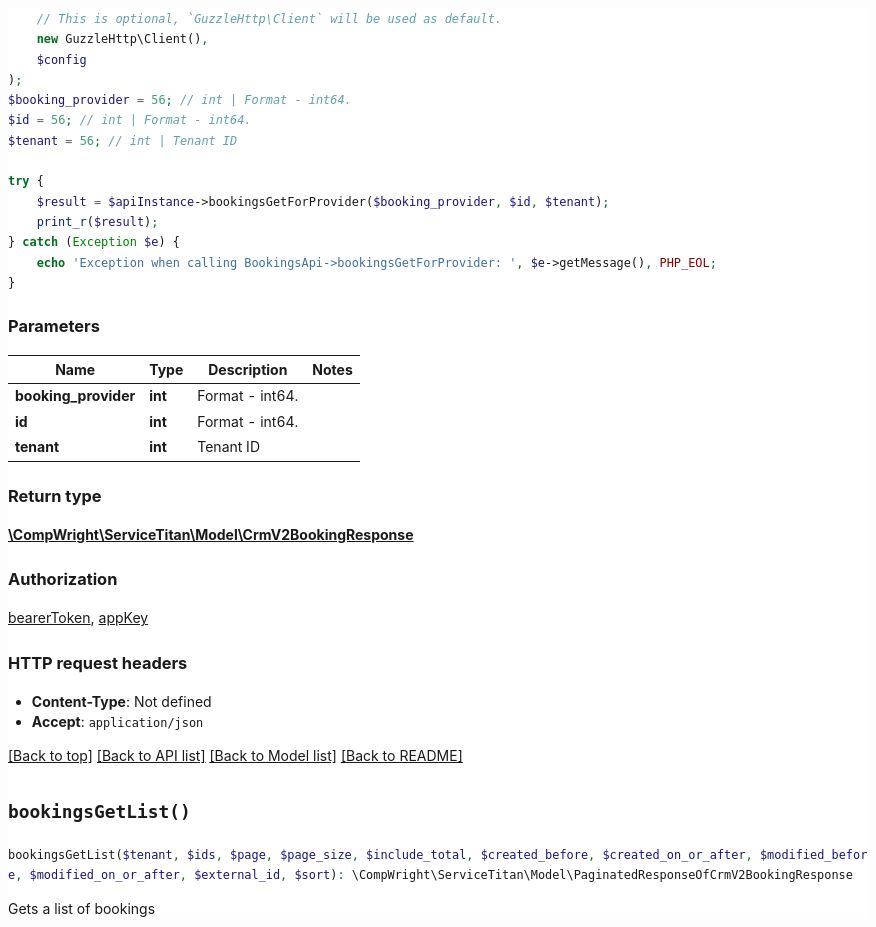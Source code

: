 ```php
    // This is optional, `GuzzleHttp\Client` will be used as default.
    new GuzzleHttp\Client(),
    $config
);
$booking_provider = 56; // int | Format - int64.
$id = 56; // int | Format - int64.
$tenant = 56; // int | Tenant ID

try {
    $result = $apiInstance->bookingsGetForProvider($booking_provider, $id, $tenant);
    print_r($result);
} catch (Exception $e) {
    echo 'Exception when calling BookingsApi->bookingsGetForProvider: ', $e->getMessage(), PHP_EOL;
}
```

### Parameters

| Name | Type | Description  | Notes |
| ------------- | ------------- | ------------- | ------------- |
| **booking_provider** | **int**| Format - int64. | |
| **id** | **int**| Format - int64. | |
| **tenant** | **int**| Tenant ID | |

### Return type

[**\CompWright\ServiceTitan\Model\CrmV2BookingResponse**](../Model/CrmV2BookingResponse.md)

### Authorization

[bearerToken](../../README.md#bearerToken), [appKey](../../README.md#appKey)

### HTTP request headers

- **Content-Type**: Not defined
- **Accept**: `application/json`

[[Back to top]](#) [[Back to API list]](../../README.md#endpoints)
[[Back to Model list]](../../README.md#models)
[[Back to README]](../../README.md)

## `bookingsGetList()`

```php
bookingsGetList($tenant, $ids, $page, $page_size, $include_total, $created_before, $created_on_or_after, $modified_before, $modified_on_or_after, $external_id, $sort): \CompWright\ServiceTitan\Model\PaginatedResponseOfCrmV2BookingResponse
```

Gets a list of bookings
